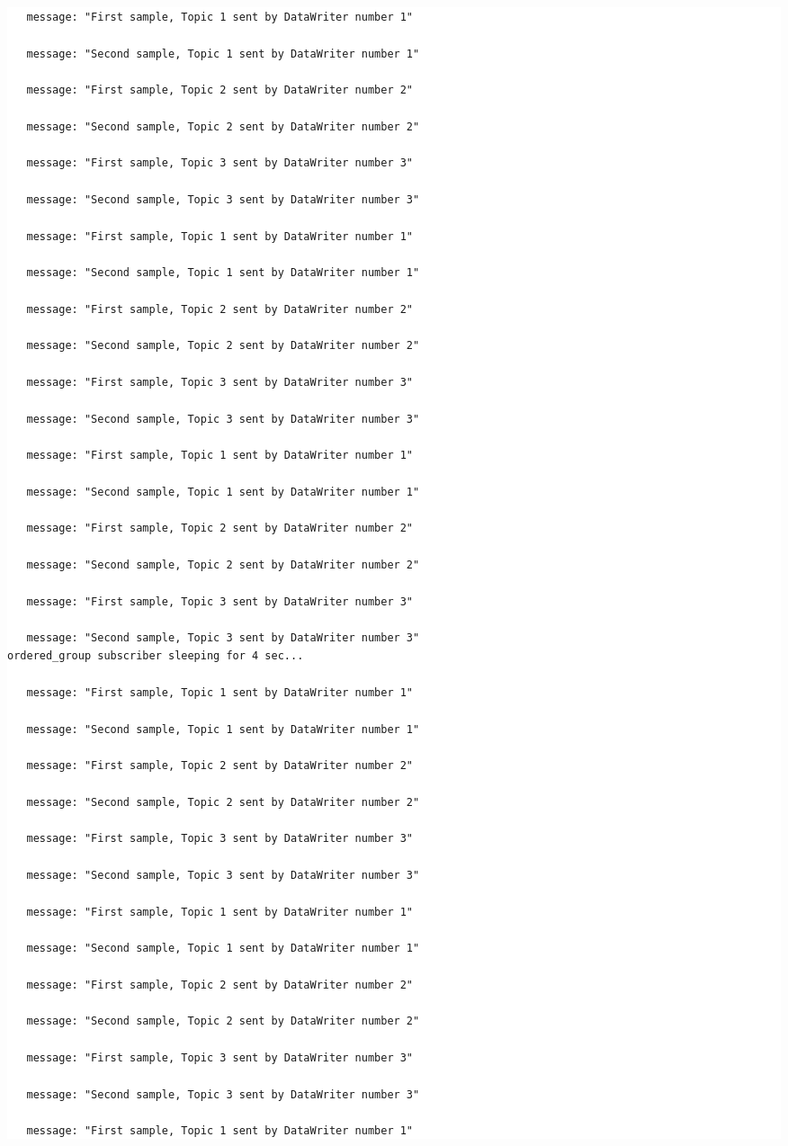 ```plaintext
   message: "First sample, Topic 1 sent by DataWriter number 1"

   message: "Second sample, Topic 1 sent by DataWriter number 1"

   message: "First sample, Topic 2 sent by DataWriter number 2"

   message: "Second sample, Topic 2 sent by DataWriter number 2"

   message: "First sample, Topic 3 sent by DataWriter number 3"

   message: "Second sample, Topic 3 sent by DataWriter number 3"

   message: "First sample, Topic 1 sent by DataWriter number 1"

   message: "Second sample, Topic 1 sent by DataWriter number 1"

   message: "First sample, Topic 2 sent by DataWriter number 2"

   message: "Second sample, Topic 2 sent by DataWriter number 2"

   message: "First sample, Topic 3 sent by DataWriter number 3"

   message: "Second sample, Topic 3 sent by DataWriter number 3"

   message: "First sample, Topic 1 sent by DataWriter number 1"

   message: "Second sample, Topic 1 sent by DataWriter number 1"

   message: "First sample, Topic 2 sent by DataWriter number 2"

   message: "Second sample, Topic 2 sent by DataWriter number 2"

   message: "First sample, Topic 3 sent by DataWriter number 3"

   message: "Second sample, Topic 3 sent by DataWriter number 3"
ordered_group subscriber sleeping for 4 sec...

   message: "First sample, Topic 1 sent by DataWriter number 1"

   message: "Second sample, Topic 1 sent by DataWriter number 1"

   message: "First sample, Topic 2 sent by DataWriter number 2"

   message: "Second sample, Topic 2 sent by DataWriter number 2"

   message: "First sample, Topic 3 sent by DataWriter number 3"

   message: "Second sample, Topic 3 sent by DataWriter number 3"

   message: "First sample, Topic 1 sent by DataWriter number 1"

   message: "Second sample, Topic 1 sent by DataWriter number 1"

   message: "First sample, Topic 2 sent by DataWriter number 2"

   message: "Second sample, Topic 2 sent by DataWriter number 2"

   message: "First sample, Topic 3 sent by DataWriter number 3"

   message: "Second sample, Topic 3 sent by DataWriter number 3"

   message: "First sample, Topic 1 sent by DataWriter number 1"

```
